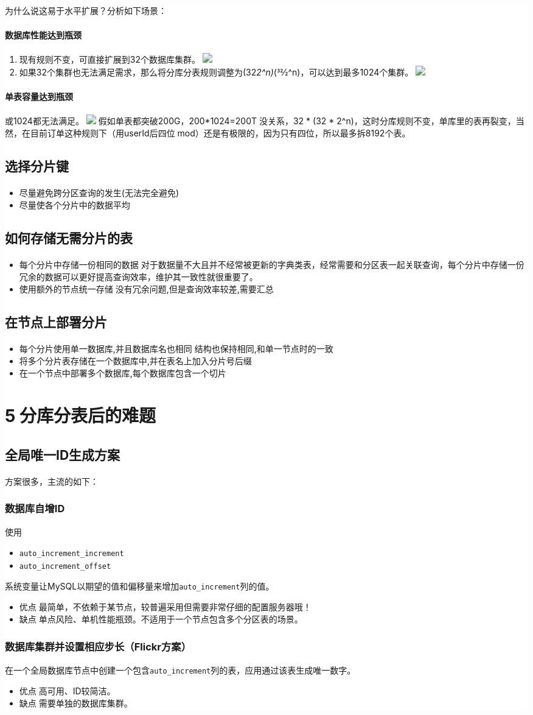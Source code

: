 为什么说这易于水平扩展？分析如下场景：
#### 数据库性能达到瓶颈
1. 现有规则不变，可直接扩展到32个数据库集群。
![](https://img-blog.csdnimg.cn/20200829120226464.png?x-oss-process=image/watermark,type_ZmFuZ3poZW5naGVpdGk,shadow_10,text_aHR0cHM6Ly9ibG9nLmNzZG4ubmV0L3FxXzMzNTg5NTEw,size_1,color_FFFFFF,t_70#pic_center)
2. 如果32个集群也无法满足需求，那么将分库分表规则调整为(32*2^n)*(32⁄2^n)，可以达到最多1024个集群。
![](https://img-blog.csdnimg.cn/20200829120300693.png?x-oss-process=image/watermark,type_ZmFuZ3poZW5naGVpdGk,shadow_10,text_aHR0cHM6Ly9ibG9nLmNzZG4ubmV0L3FxXzMzNTg5NTEw,size_1,color_FFFFFF,t_70#pic_center)
#### 单表容量达到瓶颈
或1024都无法满足。
![](https://img-blog.csdnimg.cn/20200829120344287.png?x-oss-process=image/watermark,type_ZmFuZ3poZW5naGVpdGk,shadow_10,text_aHR0cHM6Ly9ibG9nLmNzZG4ubmV0L3FxXzMzNTg5NTEw,size_1,color_FFFFFF,t_70#pic_center)
假如单表都突破200G，200*1024=200T
没关系，32 * (32 * 2^n)，这时分库规则不变，单库里的表再裂变，当然，在目前订单这种规则下（用userId后四位 mod）还是有极限的，因为只有四位，所以最多拆8192个表。

## 选择分片键
- 尽量避免跨分区查询的发生(无法完全避免)
- 尽量使各个分片中的数据平均
## 如何存储无需分片的表
- 每个分片中存储一份相同的数据
对于数据量不大且并不经常被更新的字典类表，经常需要和分区表一起关联查询，每个分片中存储一份冗余的数据可以更好提高查询效率，维护其一致性就很重要了。
- 使用额外的节点统一存储
没有冗余问题,但是查询效率较差,需要汇总
## 在节点上部署分片
- 每个分片使用单一数据库,并且数据库名也相同
结构也保持相同,和单一节点时的一致
- 将多个分片表存储在一个数据库中,并在表名上加入分片号后缀
- 在一个节点中部署多个数据库,每个数据库包含一个切片

# 5 分库分表后的难题
##  全局唯一ID生成方案
方案很多，主流的如下：
### 数据库自增ID
使用
- `auto_increment_increment `
- `auto_increment_offset`

系统变量让MySQL以期望的值和偏移量来增加`auto_increment`列的值。
- 优点
最简单，不依赖于某节点，较普遍采用但需要非常仔细的配置服务器哦！
- 缺点
单点风险、单机性能瓶颈。不适用于一个节点包含多个分区表的场景。

### 数据库集群并设置相应步长（Flickr方案）
在一个全局数据库节点中创建一个包含`auto_increment`列的表，应用通过该表生成唯一数字。
- 优点
高可用、ID较简洁。
- 缺点
需要单独的数据库集群。
